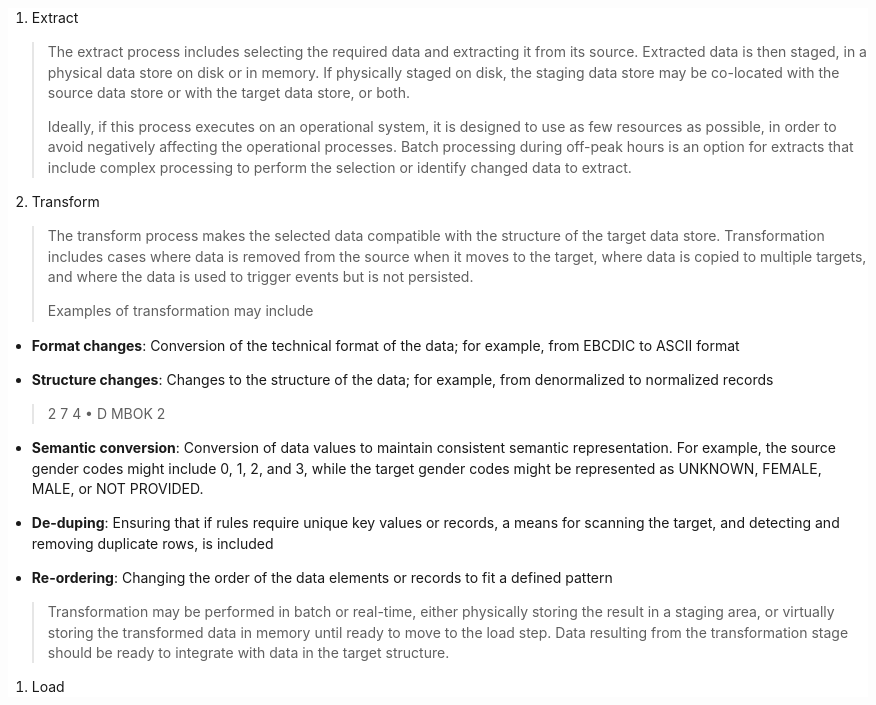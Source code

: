 1.  Extract

> The extract process includes selecting the required data and
> extracting it from its source. Extracted data is then staged, in a
> physical data store on disk or in memory. If physically staged on
> disk, the staging data store may be co-located with the source data
> store or with the target data store, or both.
>
> Ideally, if this process executes on an operational system, it is
> designed to use as few resources as possible, in order to avoid
> negatively affecting the operational processes. Batch processing
> during off-peak hours is an option for extracts that include complex
> processing to perform the selection or identify changed data to
> extract.

2.  Transform

> The transform process makes the selected data compatible with the
> structure of the target data store. Transformation includes cases
> where data is removed from the source when it moves to the target,
> where data is copied to multiple targets, and where the data is used
> to trigger events but is not persisted.
>
> Examples of transformation may include

-   **Format changes**: Conversion of the technical format of the data;
    for example, from EBCDIC to ASCII format

-   **Structure changes**: Changes to the structure of the data; for
    example, from denormalized to normalized records

> 2 7 4 • D MBOK 2

-   **Semantic conversion**: Conversion of data values to maintain
    consistent semantic representation. For example, the source gender
    codes might include 0, 1, 2, and 3, while the target gender codes
    might be represented as UNKNOWN, FEMALE, MALE, or NOT PROVIDED.

-   **De-duping**: Ensuring that if rules require unique key values or
    records, a means for scanning the target, and detecting and removing
    duplicate rows, is included

-   **Re-ordering**: Changing the order of the data elements or records
    to fit a defined pattern

> Transformation may be performed in batch or real-time, either
> physically storing the result in a staging area, or virtually storing
> the transformed data in memory until ready to move to the load step.
> Data resulting from the transformation stage should be ready to
> integrate with data in the target structure.

1.  Load

